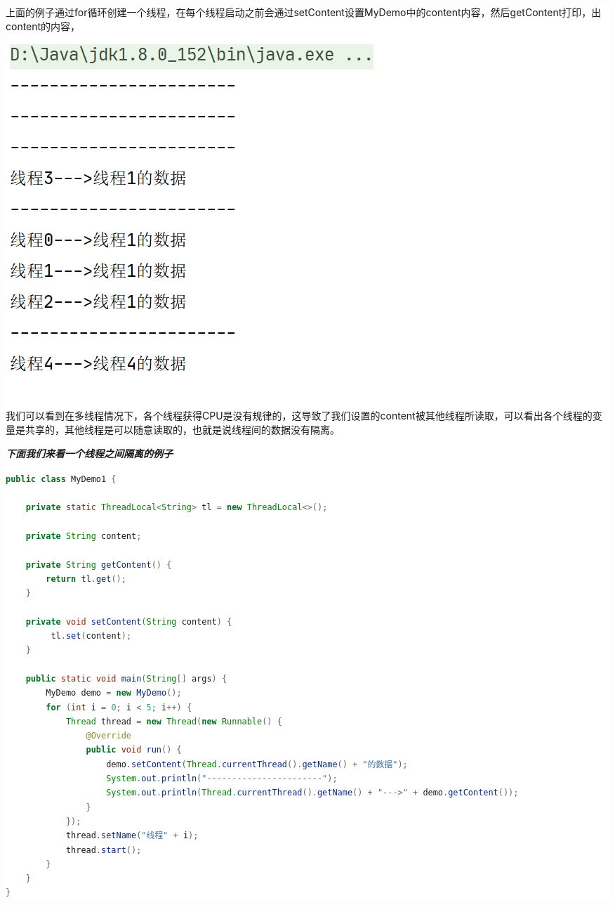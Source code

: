上面的例子通过for循环创建一个线程，在每个线程启动之前会通过setContent设置MyDemo中的content内容，然后getContent打印，出content的内容，

![image-20211005095249246](assets/image-20211005095249246.png)

我们可以看到在多线程情况下，各个线程获得CPU是没有规律的，这导致了我们设置的content被其他线程所读取，可以看出各个线程的变量是共享的，其他线程是可以随意读取的，也就是说线程间的数据没有隔离。

***下面我们来看一个线程之间隔离的例子***

```java
public class MyDemo1 {

    private static ThreadLocal<String> tl = new ThreadLocal<>();

    private String content;

    private String getContent() {
        return tl.get();
    }

    private void setContent(String content) {
         tl.set(content);
    }

    public static void main(String[] args) {
        MyDemo demo = new MyDemo();
        for (int i = 0; i < 5; i++) {
            Thread thread = new Thread(new Runnable() {
                @Override
                public void run() {
                    demo.setContent(Thread.currentThread().getName() + "的数据");
                    System.out.println("-----------------------");
                    System.out.println(Thread.currentThread().getName() + "--->" + demo.getContent());
                }
            });
            thread.setName("线程" + i);
            thread.start();
        }
    }
}
```